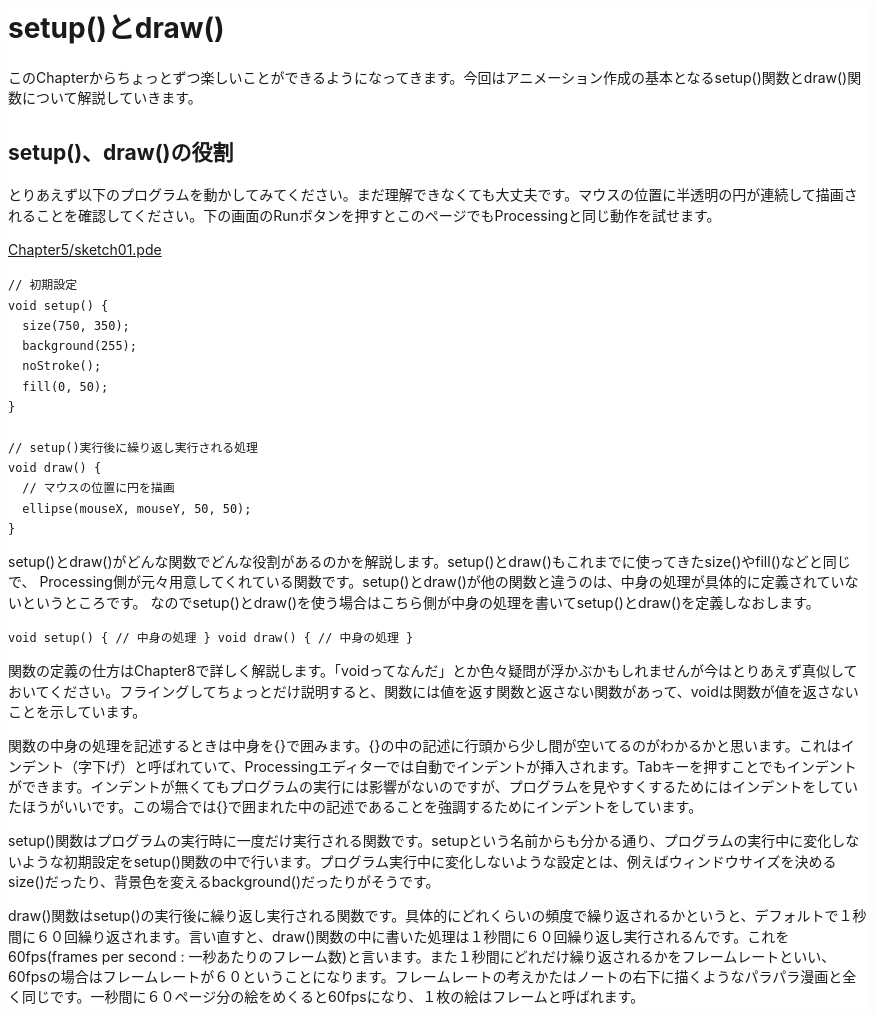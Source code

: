 # setup()とdraw()

このChapterからちょっとずつ楽しいことができるようになってきます。今回はアニメーション作成の基本となるsetup()関数とdraw()関数について解説していきます。

## setup()、draw()の役割

とりあえず以下のプログラムを動かしてみてください。まだ理解できなくても大丈夫です。マウスの位置に半透明の円が連続して描画されることを確認してください。下の画面のRunボタンを押すとこのページでもProcessingと同じ動作を試せます。

<iframe src="/samples/tutorial/Chapter5/sketch01.html" class="sample-sketch"></iframe>

[Chapter5/sketch01.pde](github:Chapter5/sketch01/sketch01.pde)

```processing
// 初期設定
void setup() {
  size(750, 350);
  background(255);
  noStroke();
  fill(0, 50);
}

// setup()実行後に繰り返し実行される処理
void draw() {
  // マウスの位置に円を描画
  ellipse(mouseX, mouseY, 50, 50);
}
```

setup()とdraw()がどんな関数でどんな役割があるのかを解説します。setup()とdraw()もこれまでに使ってきたsize()やfill()などと同じで、 Processing側が元々用意してくれている関数です。setup()とdraw()が他の関数と違うのは、中身の処理が具体的に定義されていないというところです。 なのでsetup()とdraw()を使う場合はこちら側が中身の処理を書いてsetup()とdraw()を定義しなおします。

`
void setup() {
  // 中身の処理
} void draw() {
  // 中身の処理
}
`

関数の定義の仕方はChapter8で詳しく解説します。「voidってなんだ」とか色々疑問が浮かぶかもしれませんが今はとりあえず真似しておいてください。フライングしてちょっとだけ説明すると、関数には値を返す関数と返さない関数があって、voidは関数が値を返さないことを示しています。

関数の中身の処理を記述するときは中身を{}で囲みます。{}の中の記述に行頭から少し間が空いてるのがわかるかと思います。これはインデント（字下げ）と呼ばれていて、Processingエディターでは自動でインデントが挿入されます。Tabキーを押すことでもインデントができます。インデントが無くてもプログラムの実行には影響がないのですが、プログラムを見やすくするためにはインデントをしていたほうがいいです。この場合では{}で囲まれた中の記述であることを強調するためにインデントをしています。

setup()関数はプログラムの実行時に一度だけ実行される関数です。setupという名前からも分かる通り、プログラムの実行中に変化しないような初期設定をsetup()関数の中で行います。プログラム実行中に変化しないような設定とは、例えばウィンドウサイズを決めるsize()だったり、背景色を変えるbackground()だったりがそうです。

draw()関数はsetup()の実行後に繰り返し実行される関数です。具体的にどれくらいの頻度で繰り返されるかというと、デフォルトで１秒間に６０回繰り返されます。言い直すと、draw()関数の中に書いた処理は１秒間に６０回繰り返し実行されるんです。これを60fps(frames per second : 一秒あたりのフレーム数)と言います。また１秒間にどれだけ繰り返されるかをフレームレートといい、60fpsの場合はフレームレートが６０ということになります。フレームレートの考えかたはノートの右下に描くようなパラパラ漫画と全く同じです。一秒間に６０ページ分の絵をめくると60fpsになり、１枚の絵はフレームと呼ばれます。
